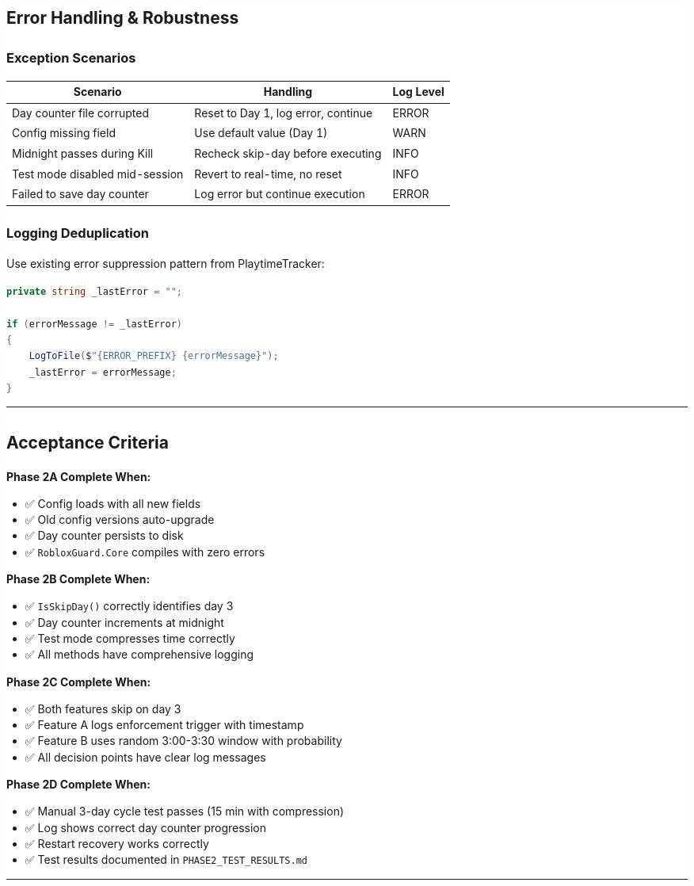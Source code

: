 
## Error Handling & Robustness

### Exception Scenarios

| Scenario | Handling | Log Level |
|----------|----------|-----------|
| Day counter file corrupted | Reset to Day 1, log error, continue | ERROR |
| Config missing field | Use default value (Day 1) | WARN |
| Midnight passes during Kill | Recheck skip-day before executing | INFO |
| Test mode disabled mid-session | Revert to real-time, no reset | INFO |
| Failed to save day counter | Log error but continue execution | ERROR |

### Logging Deduplication

Use existing error suppression pattern from PlaytimeTracker:

```csharp
private string _lastError = "";

if (errorMessage != _lastError)
{
    LogToFile($"{ERROR_PREFIX} {errorMessage}");
    _lastError = errorMessage;
}
```

---

## Acceptance Criteria

**Phase 2A Complete When:**
- ✅ Config loads with all new fields
- ✅ Old config versions auto-upgrade
- ✅ Day counter persists to disk
- ✅ `RobloxGuard.Core` compiles with zero errors

**Phase 2B Complete When:**
- ✅ `IsSkipDay()` correctly identifies day 3
- ✅ Day counter increments at midnight
- ✅ Test mode compresses time correctly
- ✅ All methods have comprehensive logging

**Phase 2C Complete When:**
- ✅ Both features skip on day 3
- ✅ Feature A logs enforcement trigger with timestamp
- ✅ Feature B uses random 3:00-3:30 window with probability
- ✅ All decision points have clear log messages

**Phase 2D Complete When:**
- ✅ Manual 3-day cycle test passes (15 min with compression)
- ✅ Log shows correct day counter progression
- ✅ Restart recovery works correctly
- ✅ Test results documented in `PHASE2_TEST_RESULTS.md`

---